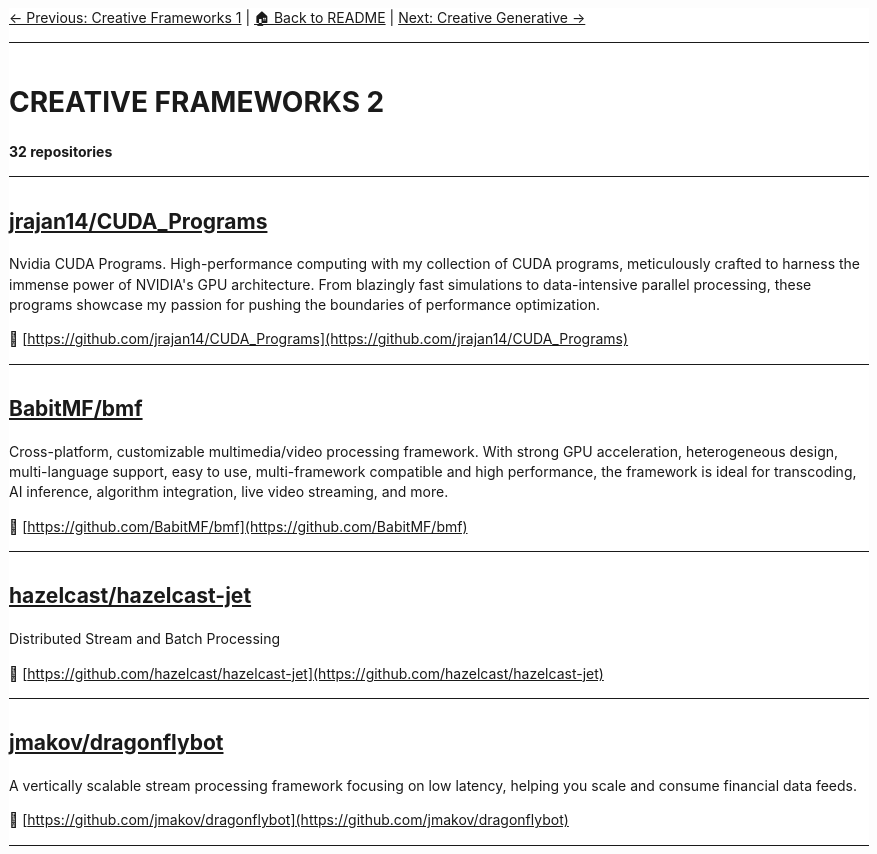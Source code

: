 [← Previous: Creative Frameworks 1](creative-frameworks-1.txt) | [🏠 Back to README](../README.md) | [Next: Creative Generative →](creative-generative.txt)

---

# CREATIVE FRAMEWORKS 2

**32 repositories**

---

## [jrajan14/CUDA_Programs](https://github.com/jrajan14/CUDA_Programs)

Nvidia CUDA Programs. High-performance computing with my collection of CUDA programs, meticulously crafted to harness the immense power of NVIDIA's GPU architecture. From blazingly fast simulations to data-intensive parallel processing, these programs showcase my passion for pushing the boundaries of performance optimization.

🔗 [https://github.com/jrajan14/CUDA_Programs](https://github.com/jrajan14/CUDA_Programs)

---

## [BabitMF/bmf](https://github.com/BabitMF/bmf)

Cross-platform, customizable multimedia/video processing framework.  With strong GPU acceleration, heterogeneous design, multi-language support, easy to use, multi-framework compatible and high performance, the framework is ideal for transcoding, AI inference, algorithm integration, live video streaming, and more.

🔗 [https://github.com/BabitMF/bmf](https://github.com/BabitMF/bmf)

---

## [hazelcast/hazelcast-jet](https://github.com/hazelcast/hazelcast-jet)

Distributed Stream and Batch Processing

🔗 [https://github.com/hazelcast/hazelcast-jet](https://github.com/hazelcast/hazelcast-jet)

---

## [jmakov/dragonflybot](https://github.com/jmakov/dragonflybot)

A vertically scalable stream processing framework focusing on low latency, helping you scale and consume financial data feeds.

🔗 [https://github.com/jmakov/dragonflybot](https://github.com/jmakov/dragonflybot)

---
